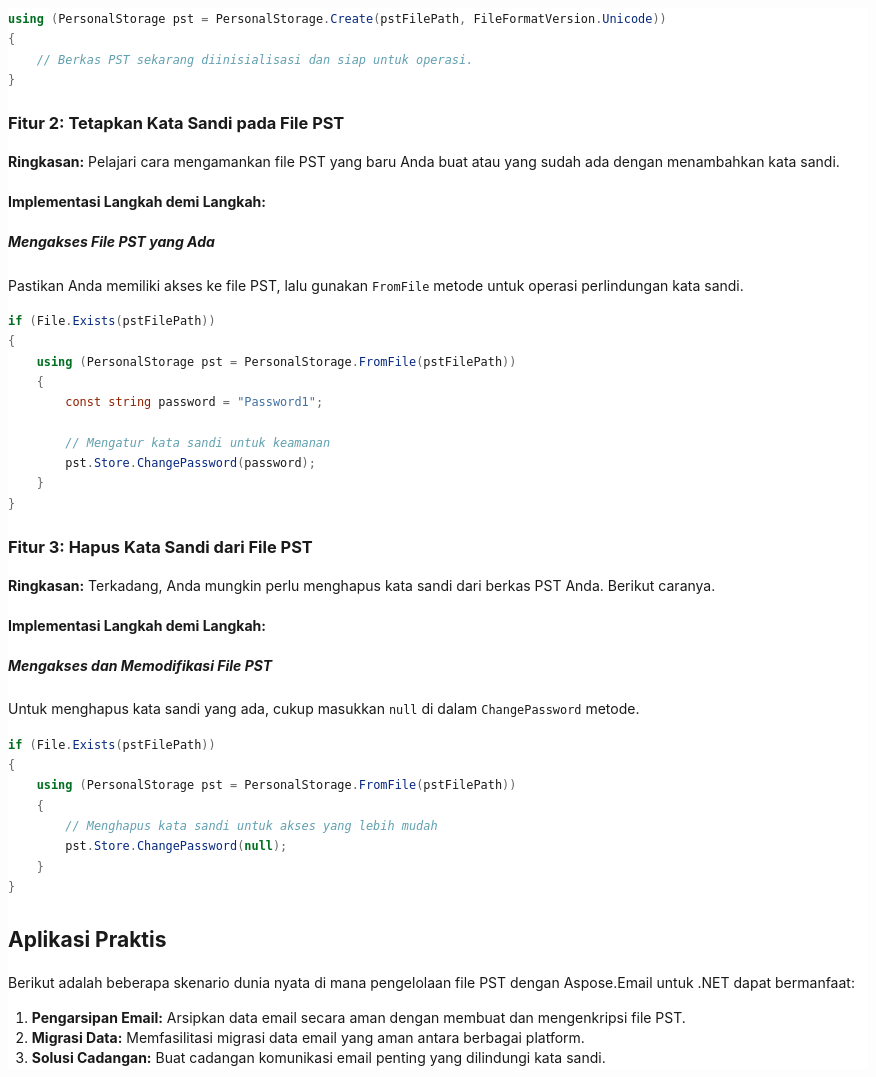 ```csharp
using (PersonalStorage pst = PersonalStorage.Create(pstFilePath, FileFormatVersion.Unicode))
{
    // Berkas PST sekarang diinisialisasi dan siap untuk operasi.
}
```
### Fitur 2: Tetapkan Kata Sandi pada File PST
**Ringkasan:** Pelajari cara mengamankan file PST yang baru Anda buat atau yang sudah ada dengan menambahkan kata sandi.

#### Implementasi Langkah demi Langkah:
##### **Mengakses File PST yang Ada**
Pastikan Anda memiliki akses ke file PST, lalu gunakan `FromFile` metode untuk operasi perlindungan kata sandi.

```csharp
if (File.Exists(pstFilePath))
{
    using (PersonalStorage pst = PersonalStorage.FromFile(pstFilePath))
    {
        const string password = "Password1";
        
        // Mengatur kata sandi untuk keamanan
        pst.Store.ChangePassword(password);
    }
}
```
### Fitur 3: Hapus Kata Sandi dari File PST
**Ringkasan:** Terkadang, Anda mungkin perlu menghapus kata sandi dari berkas PST Anda. Berikut caranya.

#### Implementasi Langkah demi Langkah:
##### **Mengakses dan Memodifikasi File PST**
Untuk menghapus kata sandi yang ada, cukup masukkan `null` di dalam `ChangePassword` metode.

```csharp
if (File.Exists(pstFilePath))
{
    using (PersonalStorage pst = PersonalStorage.FromFile(pstFilePath))
    {
        // Menghapus kata sandi untuk akses yang lebih mudah
        pst.Store.ChangePassword(null);
    }
}
```
## Aplikasi Praktis
Berikut adalah beberapa skenario dunia nyata di mana pengelolaan file PST dengan Aspose.Email untuk .NET dapat bermanfaat:
1. **Pengarsipan Email:** Arsipkan data email secara aman dengan membuat dan mengenkripsi file PST.
2. **Migrasi Data:** Memfasilitasi migrasi data email yang aman antara berbagai platform.
3. **Solusi Cadangan:** Buat cadangan komunikasi email penting yang dilindungi kata sandi.
